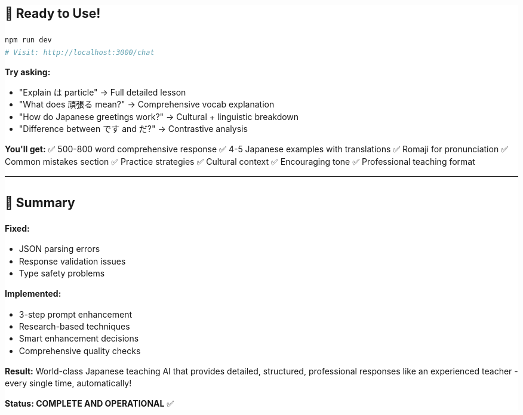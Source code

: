 
## 🚀 Ready to Use!

```bash
npm run dev
# Visit: http://localhost:3000/chat
```

**Try asking:**
- "Explain は particle" → Full detailed lesson
- "What does 頑張る mean?" → Comprehensive vocab explanation
- "How do Japanese greetings work?" → Cultural + linguistic breakdown
- "Difference between です and だ?" → Contrastive analysis

**You'll get:**
✅ 500-800 word comprehensive response
✅ 4-5 Japanese examples with translations
✅ Romaji for pronunciation
✅ Common mistakes section
✅ Practice strategies
✅ Cultural context
✅ Encouraging tone
✅ Professional teaching format

---

## 🎉 Summary

**Fixed:**
- JSON parsing errors
- Response validation issues
- Type safety problems

**Implemented:**
- 3-step prompt enhancement
- Research-based techniques
- Smart enhancement decisions
- Comprehensive quality checks

**Result:**
World-class Japanese teaching AI that provides detailed, structured, professional responses like an experienced teacher - every single time, automatically!

**Status: COMPLETE AND OPERATIONAL** ✅
